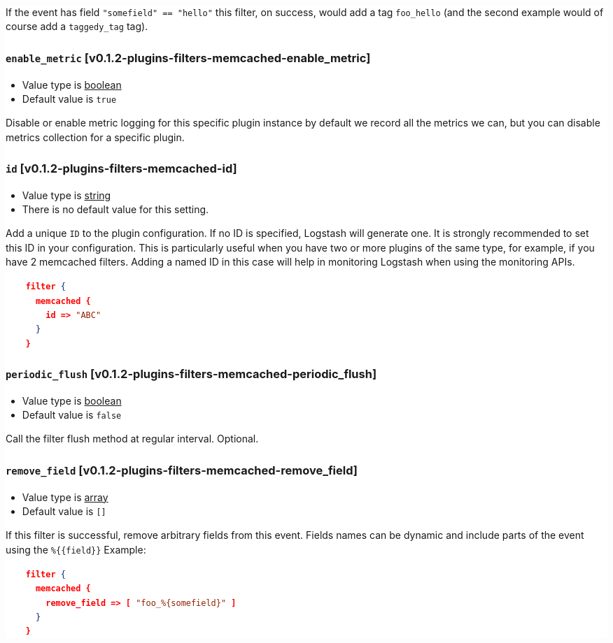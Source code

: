 If the event has field `"somefield" == "hello"` this filter, on success, would add a tag `foo_hello` (and the second example would of course add a `taggedy_tag` tag).


### `enable_metric` [v0.1.2-plugins-filters-memcached-enable_metric]

* Value type is [boolean](logstash://reference/configuration-file-structure.md#boolean)
* Default value is `true`

Disable or enable metric logging for this specific plugin instance by default we record all the metrics we can, but you can disable metrics collection for a specific plugin.


### `id` [v0.1.2-plugins-filters-memcached-id]

* Value type is [string](logstash://reference/configuration-file-structure.md#string)
* There is no default value for this setting.

Add a unique `ID` to the plugin configuration. If no ID is specified, Logstash will generate one. It is strongly recommended to set this ID in your configuration. This is particularly useful when you have two or more plugins of the same type, for example, if you have 2 memcached filters. Adding a named ID in this case will help in monitoring Logstash when using the monitoring APIs.

```json
    filter {
      memcached {
        id => "ABC"
      }
    }
```


### `periodic_flush` [v0.1.2-plugins-filters-memcached-periodic_flush]

* Value type is [boolean](logstash://reference/configuration-file-structure.md#boolean)
* Default value is `false`

Call the filter flush method at regular interval. Optional.


### `remove_field` [v0.1.2-plugins-filters-memcached-remove_field]

* Value type is [array](logstash://reference/configuration-file-structure.md#array)
* Default value is `[]`

If this filter is successful, remove arbitrary fields from this event. Fields names can be dynamic and include parts of the event using the `%{{field}}` Example:

```json
    filter {
      memcached {
        remove_field => [ "foo_%{somefield}" ]
      }
    }
```
